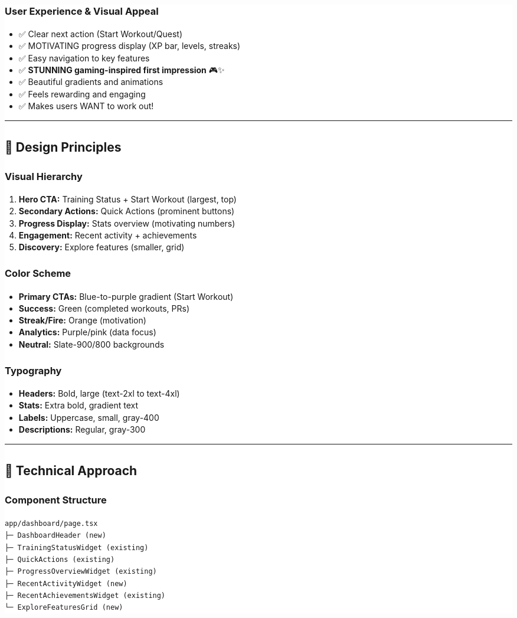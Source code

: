 ### User Experience & Visual Appeal
- ✅ Clear next action (Start Workout/Quest)
- ✅ MOTIVATING progress display (XP bar, levels, streaks)
- ✅ Easy navigation to key features
- ✅ **STUNNING gaming-inspired first impression** 🎮✨
- ✅ Beautiful gradients and animations
- ✅ Feels rewarding and engaging
- ✅ Makes users WANT to work out!

---

## 🎨 Design Principles

### Visual Hierarchy
1. **Hero CTA:** Training Status + Start Workout (largest, top)
2. **Secondary Actions:** Quick Actions (prominent buttons)
3. **Progress Display:** Stats overview (motivating numbers)
4. **Engagement:** Recent activity + achievements
5. **Discovery:** Explore features (smaller, grid)

### Color Scheme
- **Primary CTAs:** Blue-to-purple gradient (Start Workout)
- **Success:** Green (completed workouts, PRs)
- **Streak/Fire:** Orange (motivation)
- **Analytics:** Purple/pink (data focus)
- **Neutral:** Slate-900/800 backgrounds

### Typography
- **Headers:** Bold, large (text-2xl to text-4xl)
- **Stats:** Extra bold, gradient text
- **Labels:** Uppercase, small, gray-400
- **Descriptions:** Regular, gray-300

---

## 🔧 Technical Approach

### Component Structure
```
app/dashboard/page.tsx
├─ DashboardHeader (new)
├─ TrainingStatusWidget (existing)
├─ QuickActions (existing)
├─ ProgressOverviewWidget (existing)
├─ RecentActivityWidget (new)
├─ RecentAchievementsWidget (existing)
└─ ExploreFeaturesGrid (new)
```
